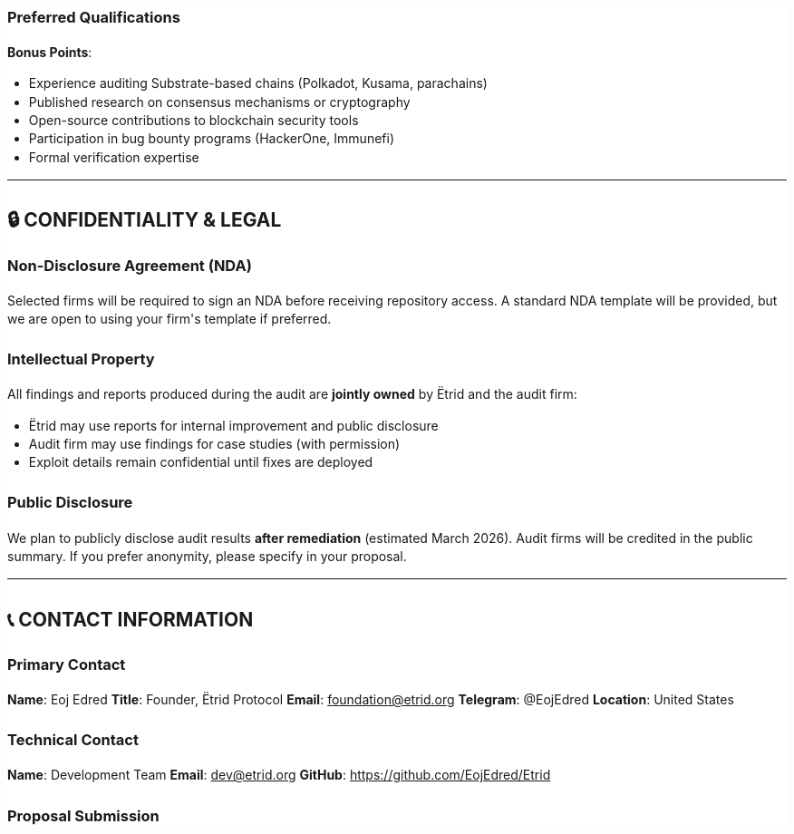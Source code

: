 ### Preferred Qualifications

**Bonus Points**:
- Experience auditing Substrate-based chains (Polkadot, Kusama, parachains)
- Published research on consensus mechanisms or cryptography
- Open-source contributions to blockchain security tools
- Participation in bug bounty programs (HackerOne, Immunefi)
- Formal verification expertise

---

## 🔒 CONFIDENTIALITY & LEGAL

### Non-Disclosure Agreement (NDA)

Selected firms will be required to sign an NDA before receiving repository access. A standard NDA template will be provided, but we are open to using your firm's template if preferred.

### Intellectual Property

All findings and reports produced during the audit are **jointly owned** by Ëtrid and the audit firm:
- Ëtrid may use reports for internal improvement and public disclosure
- Audit firm may use findings for case studies (with permission)
- Exploit details remain confidential until fixes are deployed

### Public Disclosure

We plan to publicly disclose audit results **after remediation** (estimated March 2026). Audit firms will be credited in the public summary. If you prefer anonymity, please specify in your proposal.

---

## 📞 CONTACT INFORMATION

### Primary Contact

**Name**: Eoj Edred
**Title**: Founder, Ëtrid Protocol
**Email**: foundation@etrid.org
**Telegram**: @EojEdred
**Location**: United States

### Technical Contact

**Name**: Development Team
**Email**: dev@etrid.org
**GitHub**: https://github.com/EojEdred/Etrid

### Proposal Submission
